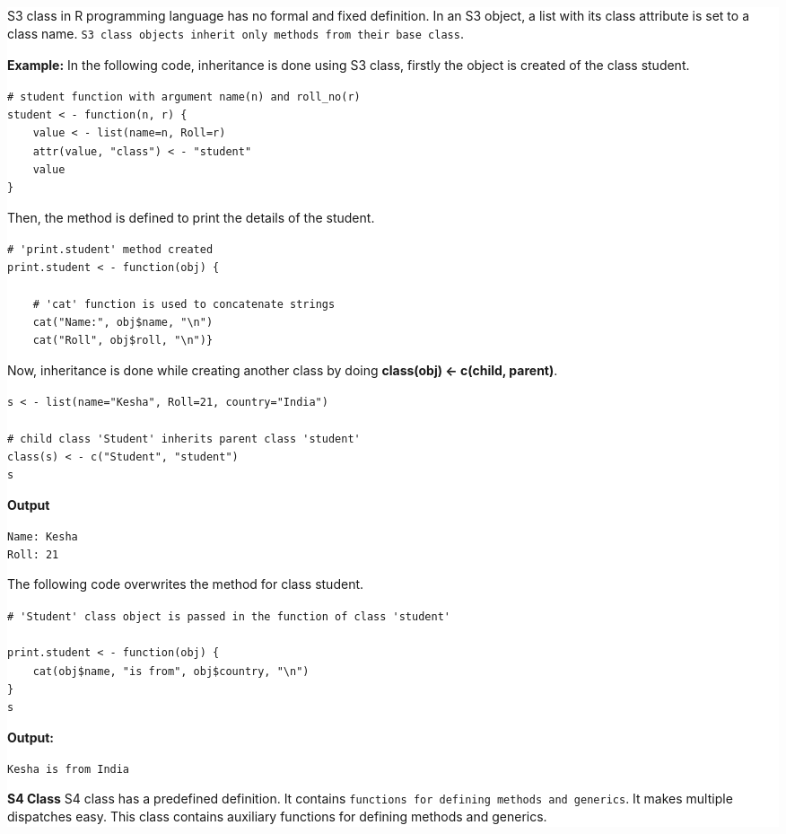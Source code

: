 S3 class in R programming language has no formal and fixed definition. In an S3 object, a list with its class attribute is set to a class name. `S3 class objects inherit only methods from their base class`.

**Example:**
In the following code, inheritance is done using S3 class, firstly the object is created of the class student.
```
# student function with argument name(n) and roll_no(r)
student < - function(n, r) {
    value < - list(name=n, Roll=r)
    attr(value, "class") < - "student"
    value
}
```
Then, the method is defined to print the details of the student.
```
# 'print.student' method created
print.student < - function(obj) {
 
    # 'cat' function is used to concatenate strings
    cat("Name:", obj$name, "\n")
    cat("Roll", obj$roll, "\n")}
```
Now, inheritance is done while creating another class by doing **class(obj) <- c(child, parent)**.
```
s < - list(name="Kesha", Roll=21, country="India")
 
# child class 'Student' inherits parent class 'student'
class(s) < - c("Student", "student")
s
```

**Output**
```
Name: Kesha 
Roll: 21 
```
The following code overwrites the method for class student.
```
# 'Student' class object is passed in the function of class 'student'
 
print.student < - function(obj) {
    cat(obj$name, "is from", obj$country, "\n")
}
s
```
**Output:**
```
Kesha is from India
```

**S4 Class**
S4 class has a predefined definition. It contains `functions for defining methods and generics`. It makes multiple dispatches easy. This class contains auxiliary functions for defining methods and generics.

